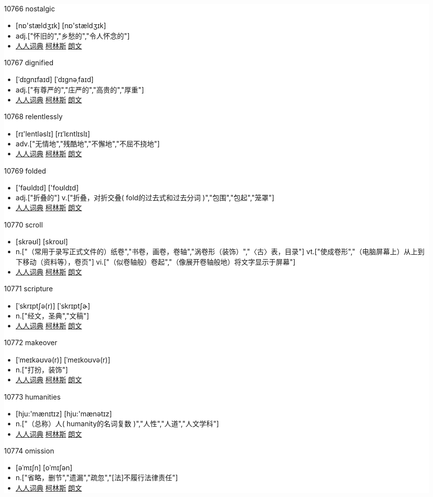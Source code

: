 10766 nostalgic 
- [nɒ'stældʒɪk]  [nɒ'stældʒɪk] 
- adj.["怀旧的","乡愁的","令人怀念的"]   
- [人人词典](https://www.91dict.com/words?w=nostalgic) [柯林斯](https://www.collinsdictionary.com/zh/dictionary/english/nostalgic) [朗文](https://www.ldoceonline.com/dictionary/nostalgic) 

10767 dignified 
- [ˈdɪgnɪfaɪd]  [ˈdɪɡnəˌfaɪd] 
- adj.["有尊严的","庄严的","高贵的","厚重"]   
- [人人词典](https://www.91dict.com/words?w=dignified) [柯林斯](https://www.collinsdictionary.com/zh/dictionary/english/dignified) [朗文](https://www.ldoceonline.com/dictionary/dignified) 

10768 relentlessly 
- [rɪ'lentləslɪ]  [rɪˈlɛntlɪslɪ] 
- adv.["无情地","残酷地","不懈地","不屈不挠地"]   
- [人人词典](https://www.91dict.com/words?w=relentlessly) [柯林斯](https://www.collinsdictionary.com/zh/dictionary/english/relentlessly) [朗文](https://www.ldoceonline.com/dictionary/relentlessly) 

10769 folded 
- ['fəʊldɪd]  ['foʊldɪd] 
- adj.["折叠的"]  v.["折叠，对折交叠( fold的过去式和过去分词 )","包围","包起","笼罩"]   
- [人人词典](https://www.91dict.com/words?w=folded) [柯林斯](https://www.collinsdictionary.com/zh/dictionary/english/folded) [朗文](https://www.ldoceonline.com/dictionary/folded) 

10770 scroll 
- [skrəʊl]  [skroʊl] 
- n.["（常用于录写正式文件的）纸卷","书卷，画卷，卷轴","涡卷形（装饰）","〈古〉表，目录"]  vt.["使成卷形","（电脑屏幕上）从上到下移动（资料等），卷页"]  vi.["（似卷轴般）卷起","（像展开卷轴般地）将文字显示于屏幕"]   
- [人人词典](https://www.91dict.com/words?w=scroll) [柯林斯](https://www.collinsdictionary.com/zh/dictionary/english/scroll) [朗文](https://www.ldoceonline.com/dictionary/scroll) 

10771 scripture 
- [ˈskrɪptʃə(r)]  [ˈskrɪptʃɚ] 
- n.["经文，圣典","文稿"]   
- [人人词典](https://www.91dict.com/words?w=scripture) [柯林斯](https://www.collinsdictionary.com/zh/dictionary/english/scripture) [朗文](https://www.ldoceonline.com/dictionary/scripture) 

10772 makeover 
- [ˈmeɪkəʊvə(r)]  [ˈmeɪkoʊvə(r)] 
- n.["打扮，装饰"]   
- [人人词典](https://www.91dict.com/words?w=makeover) [柯林斯](https://www.collinsdictionary.com/zh/dictionary/english/makeover) [朗文](https://www.ldoceonline.com/dictionary/makeover) 

10773 humanities 
- [hju:'mænɪtɪz]  [hju:'mænətɪz] 
- n.["（总称）人( humanity的名词复数 )","人性","人道","人文学科"]   
- [人人词典](https://www.91dict.com/words?w=humanities) [柯林斯](https://www.collinsdictionary.com/zh/dictionary/english/humanities) [朗文](https://www.ldoceonline.com/dictionary/humanities) 

10774 omission 
- [əˈmɪʃn]  [oˈmɪʃən] 
- n.["省略，删节","遗漏","疏忽","[法]不履行法律责任"]   
- [人人词典](https://www.91dict.com/words?w=omission) [柯林斯](https://www.collinsdictionary.com/zh/dictionary/english/omission) [朗文](https://www.ldoceonline.com/dictionary/omission) 
